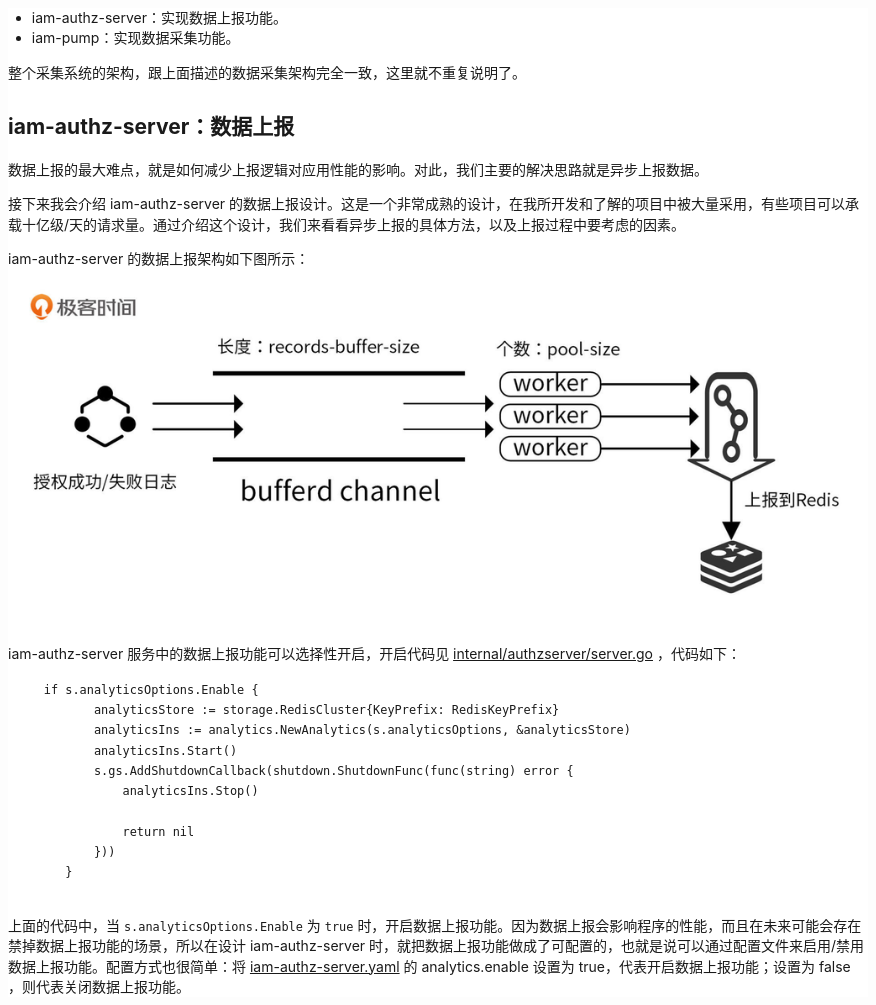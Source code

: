 * iam-authz-server：实现数据上报功能。
* iam-pump：实现数据采集功能。

整个采集系统的架构，跟上面描述的数据采集架构完全一致，这里就不重复说明了。

## iam-authz-server：数据上报

数据上报的最大难点，就是如何减少上报逻辑对应用性能的影响。对此，我们主要的解决思路就是异步上报数据。

接下来我会介绍 iam-authz-server 的数据上报设计。这是一个非常成熟的设计，在我所开发和了解的项目中被大量采用，有些项目可以承载十亿级/天的请求量。通过介绍这个设计，我们来看看异步上报的具体方法，以及上报过程中要考虑的因素。

iam-authz-server 的数据上报架构如下图所示：

![图片](./httpsstatic001geekbangorgresourceimage4d3f4d288a15fa6ebaae5ef25df8af5ac13f.jpg)

iam-authz-server 服务中的数据上报功能可以选择性开启，开启代码见 [internal/authzserver/server.go](https://github.com/marmotedu/iam/blob/v1.0.6/internal/authzserver/server.go#L147-L156) ，代码如下：

```
     if s.analyticsOptions.Enable {                                           
            analyticsStore := storage.RedisCluster{KeyPrefix: RedisKeyPrefix}              
            analyticsIns := analytics.NewAnalytics(s.analyticsOptions, &analyticsStore)    
            analyticsIns.Start()                                                   
            s.gs.AddShutdownCallback(shutdown.ShutdownFunc(func(string) error {    
                analyticsIns.Stop()    
                              
                return nil    
            }))    
        }     
    

```

上面的代码中，当 `s.analyticsOptions.Enable` 为 `true` 时，开启数据上报功能。因为数据上报会影响程序的性能，而且在未来可能会存在禁掉数据上报功能的场景，所以在设计 iam-authz-server 时，就把数据上报功能做成了可配置的，也就是说可以通过配置文件来启用/禁用数据上报功能。配置方式也很简单：将 [iam-authz-server.yaml](https://github.com/marmotedu/iam/blob/v1.0.6/configs/iam-authz-server.yaml#L63) 的 analytics.enable 设置为 true，代表开启数据上报功能；设置为 false ，则代表关闭数据上报功能。
